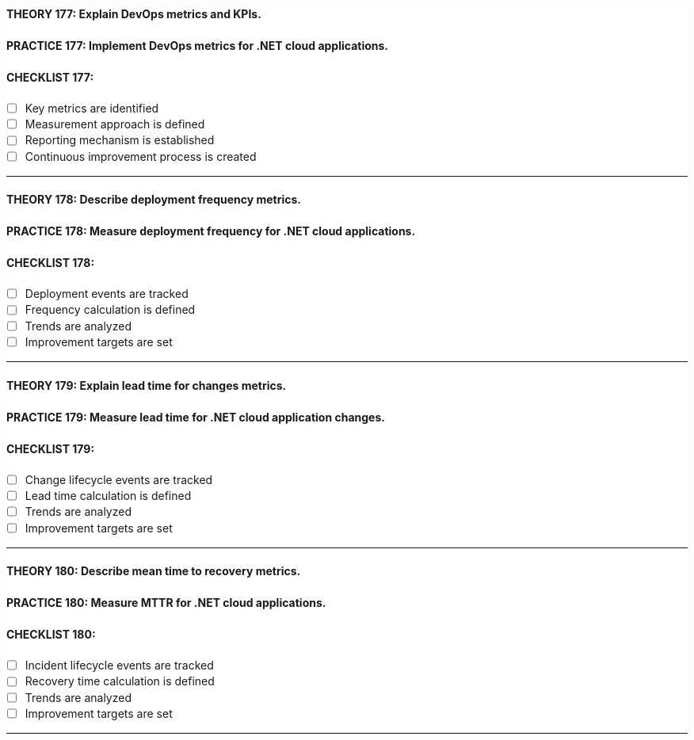 
#### THEORY 177: Explain DevOps metrics and KPIs.

#### PRACTICE 177: Implement DevOps metrics for .NET cloud applications.

#### CHECKLIST 177:

- [ ] Key metrics are identified
- [ ] Measurement approach is defined
- [ ] Reporting mechanism is established
- [ ] Continuous improvement process is created

---

#### THEORY 178: Describe deployment frequency metrics.

#### PRACTICE 178: Measure deployment frequency for .NET cloud applications.

#### CHECKLIST 178:

- [ ] Deployment events are tracked
- [ ] Frequency calculation is defined
- [ ] Trends are analyzed
- [ ] Improvement targets are set

---

#### THEORY 179: Explain lead time for changes metrics.

#### PRACTICE 179: Measure lead time for .NET cloud application changes.

#### CHECKLIST 179:

- [ ] Change lifecycle events are tracked
- [ ] Lead time calculation is defined
- [ ] Trends are analyzed
- [ ] Improvement targets are set

---

#### THEORY 180: Describe mean time to recovery metrics.

#### PRACTICE 180: Measure MTTR for .NET cloud applications.

#### CHECKLIST 180:

- [ ] Incident lifecycle events are tracked
- [ ] Recovery time calculation is defined
- [ ] Trends are analyzed
- [ ] Improvement targets are set

---